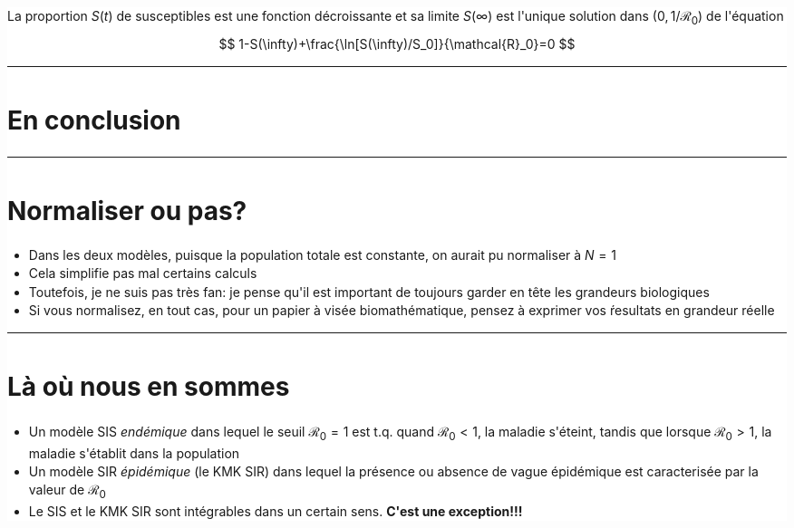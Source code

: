 La proportion $S(t)$ de susceptibles est une fonction décroissante et sa limite $S(\infty)$ est l'unique solution dans $(0,1/\mathcal{R}_0)$ de l'équation 
$$
1-S(\infty)+\frac{\ln[S(\infty)/S_0]}{\mathcal{R}_0}=0
$$
</div>

---


# En conclusion

---

# Normaliser ou pas?

- Dans les deux modèles, puisque la population totale est constante, on aurait pu normaliser à $N=1$
- Cela simplifie pas mal certains calculs
- Toutefois, je ne suis pas très fan: je pense qu'il est important de toujours garder en tête les grandeurs biologiques
- Si vous normalisez, en tout cas, pour un papier à visée biomathématique, pensez à exprimer vos ŕesultats en grandeur réelle


---

# Là où nous en sommes
- Un modèle SIS *endémique* dans lequel le seuil $\mathcal{R}_0=1$ est t.q. quand $\mathcal{R}_0<1$, la maladie s'éteint, tandis que lorsque $\mathcal{R}_0>1$, la maladie s'établit dans la population
- Un modèle SIR *épidémique* (le KMK SIR) dans lequel la présence ou absence de vague épidémique est caracterisée par la valeur de $\mathcal{R}_0$
- Le SIS et le KMK SIR sont intégrables dans un certain sens. **C'est une exception!!!**

